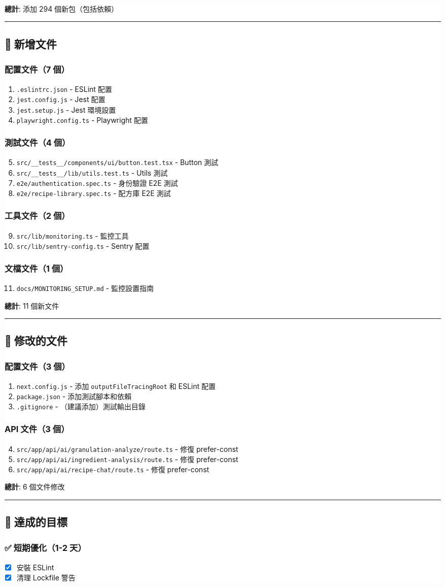 **總計**: 添加 294 個新包（包括依賴）

---

## 📁 新增文件

### 配置文件（7 個）
1. `.eslintrc.json` - ESLint 配置
2. `jest.config.js` - Jest 配置
3. `jest.setup.js` - Jest 環境設置
4. `playwright.config.ts` - Playwright 配置

### 測試文件（4 個）
5. `src/__tests__/components/ui/button.test.tsx` - Button 測試
6. `src/__tests__/lib/utils.test.ts` - Utils 測試
7. `e2e/authentication.spec.ts` - 身份驗證 E2E 測試
8. `e2e/recipe-library.spec.ts` - 配方庫 E2E 測試

### 工具文件（2 個）
9. `src/lib/monitoring.ts` - 監控工具
10. `src/lib/sentry-config.ts` - Sentry 配置

### 文檔文件（1 個）
11. `docs/MONITORING_SETUP.md` - 監控設置指南

**總計**: 11 個新文件

---

## 🔧 修改的文件

### 配置文件（3 個）
1. `next.config.js` - 添加 `outputFileTracingRoot` 和 ESLint 配置
2. `package.json` - 添加測試腳本和依賴
3. `.gitignore` - （建議添加）測試輸出目錄

### API 文件（3 個）
4. `src/app/api/ai/granulation-analyze/route.ts` - 修復 prefer-const
5. `src/app/api/ai/ingredient-analysis/route.ts` - 修復 prefer-const
6. `src/app/api/ai/recipe-chat/route.ts` - 修復 prefer-const

**總計**: 6 個文件修改

---

## 🎯 達成的目標

### ✅ 短期優化（1-2 天）
- [x] 安裝 ESLint
- [x] 清理 Lockfile 警告
